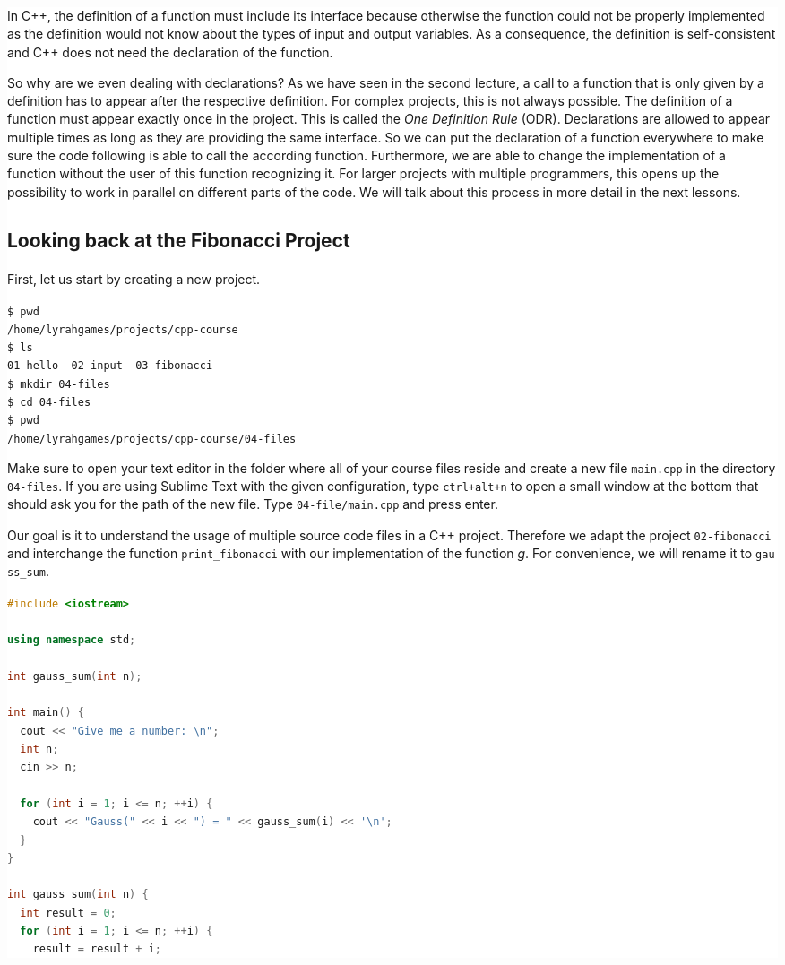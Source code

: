In C++, the definition of a function must include its interface because otherwise the function could not be properly implemented as the definition would not know about the types of input and output variables.
As a consequence, the definition is self-consistent and C++ does not need the declaration of the function.

So why are we even dealing with declarations?
As we have seen in the second lecture, a call to a function that is only given by a definition has to appear after the respective definition.
For complex projects, this is not always possible.
The definition of a function must appear exactly once in the project.
This is called the *One Definition Rule* (ODR).
Declarations are allowed to appear multiple times as long as they are providing the same interface.
So we can put the declaration of a function everywhere to make sure the code following is able to call the according function.
Furthermore, we are able to change the implementation of a function without the user of this function recognizing it.
For larger projects with multiple programmers, this opens up the possibility to work in parallel on different parts of the code.
We will talk about this process in more detail in the next lessons.

## Looking back at the Fibonacci Project

First, let us start by creating a new project.

    $ pwd
    /home/lyrahgames/projects/cpp-course
    $ ls
    01-hello  02-input  03-fibonacci
    $ mkdir 04-files
    $ cd 04-files
    $ pwd
    /home/lyrahgames/projects/cpp-course/04-files

Make sure to open your text editor in the folder where all of your course files reside and create a new file `main.cpp` in the directory `04-files`.
If you are using Sublime Text with the given configuration, type `ctrl+alt+n` to open a small window at the bottom that should ask you for the path of the new file.
Type `04-file/main.cpp` and press enter.

Our goal is it to understand the usage of multiple source code files in a C++ project.
Therefore we adapt the project `02-fibonacci` and interchange the function `print_fibonacci` with our implementation of the function $g$.
For convenience, we will rename it to `gauss_sum`.

```c++
#include <iostream>

using namespace std;

int gauss_sum(int n);

int main() {
  cout << "Give me a number: \n";
  int n;
  cin >> n;

  for (int i = 1; i <= n; ++i) {
    cout << "Gauss(" << i << ") = " << gauss_sum(i) << '\n';
  }
}

int gauss_sum(int n) {
  int result = 0;
  for (int i = 1; i <= n; ++i) {
    result = result + i;
```